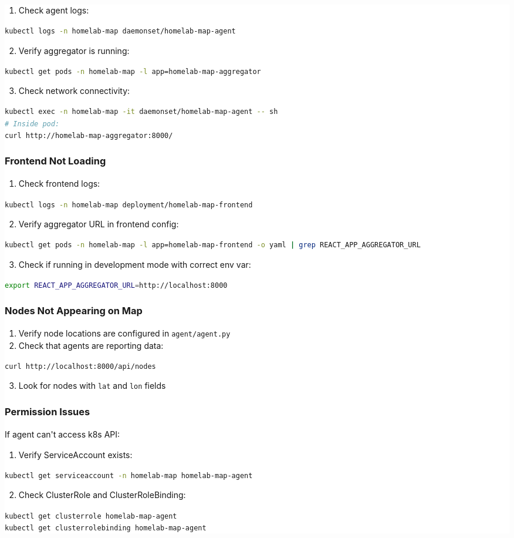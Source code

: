 1. Check agent logs:
```bash
kubectl logs -n homelab-map daemonset/homelab-map-agent
```

2. Verify aggregator is running:
```bash
kubectl get pods -n homelab-map -l app=homelab-map-aggregator
```

3. Check network connectivity:
```bash
kubectl exec -n homelab-map -it daemonset/homelab-map-agent -- sh
# Inside pod:
curl http://homelab-map-aggregator:8000/
```

### Frontend Not Loading

1. Check frontend logs:
```bash
kubectl logs -n homelab-map deployment/homelab-map-frontend
```

2. Verify aggregator URL in frontend config:
```bash
kubectl get pods -n homelab-map -l app=homelab-map-frontend -o yaml | grep REACT_APP_AGGREGATOR_URL
```

3. Check if running in development mode with correct env var:
```bash
export REACT_APP_AGGREGATOR_URL=http://localhost:8000
```

### Nodes Not Appearing on Map

1. Verify node locations are configured in `agent/agent.py`
2. Check that agents are reporting data:
```bash
curl http://localhost:8000/api/nodes
```
3. Look for nodes with `lat` and `lon` fields

### Permission Issues

If agent can't access k8s API:

1. Verify ServiceAccount exists:
```bash
kubectl get serviceaccount -n homelab-map homelab-map-agent
```

2. Check ClusterRole and ClusterRoleBinding:
```bash
kubectl get clusterrole homelab-map-agent
kubectl get clusterrolebinding homelab-map-agent
```
